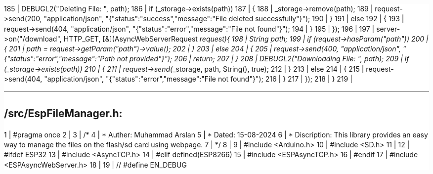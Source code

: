 185 |         DEBUGL2("Deleting File: ", path);
186 |         if (_storage->exists(path)) 
187 |         {
188 |             _storage->remove(path);
189 |             request->send(200, "application/json", "{\"status\":\"success\",\"message\":\"File deleted successfully\"}");
190 |         } 
191 |         else 
192 |         {
193 |             request->send(404, "application/json", "{\"status\":\"error\",\"message\":\"File not found\"}");
194 |         } 
195 |     });
196 | 
197 |     server->on("/download", HTTP_GET, [&](AsyncWebServerRequest *request){
198 |         String path;
199 |         if (request->hasParam("path")) 
200 |         {
201 |             path = request->getParam("path")->value();
202 |         } 
203 |         else 
204 |         {
205 |             request->send(400, "application/json", "{\"status\":\"error\",\"message\":\"Path not provided\"}");
206 |             return;
207 |         }
208 |         DEBUGL2("Downloading File: ", path);
209 |         if (_storage->exists(path)) 
210 |         {
211 |             request->send(*_storage, path, String(), true);
212 |         } 
213 |         else 
214 |         {
215 |             request->send(404, "application/json", "{\"status\":\"error\",\"message\":\"File not found\"}");
216 |         } 
217 |     });
218 | }
219 | 


--------------------------------------------------------------------------------
/src/EspFileManager.h:
--------------------------------------------------------------------------------
 1 | #pragma once 
 2 | 
 3 | /*
 4 |  * Auther: Muhammad Arslan
 5 |  * Dated: 15-08-2024
 6 |  * Discription: This library provides an easy way to manage the files on the flash/sd card using webpage.
 7 |  */
 8 | 
 9 | #include <Arduino.h>
10 | #include <SD.h>
11 | 
12 | #ifdef ESP32
13 | #include <AsyncTCP.h>
14 | #elif defined(ESP8266)
15 | #include <ESPAsyncTCP.h>
16 | #endif
17 | #include <ESPAsyncWebServer.h>
18 | 
19 | // #define EN_DEBUG